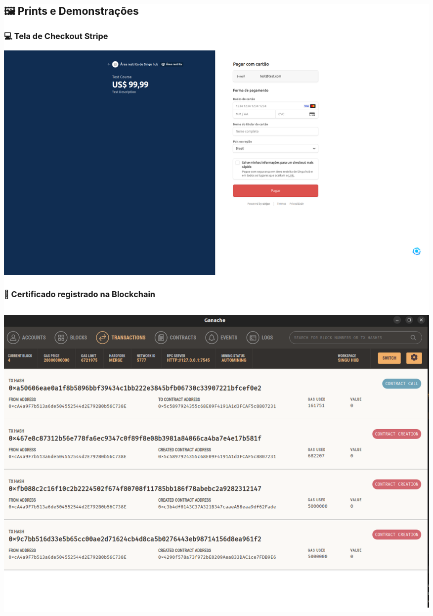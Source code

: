 
## 🖼️ Prints e Demonstrações

### 💻 Tela de Checkout Stripe
![alt text](image-1.png)
### 🧾 Certificado registrado na Blockchain
![alt text](image.png)
---
